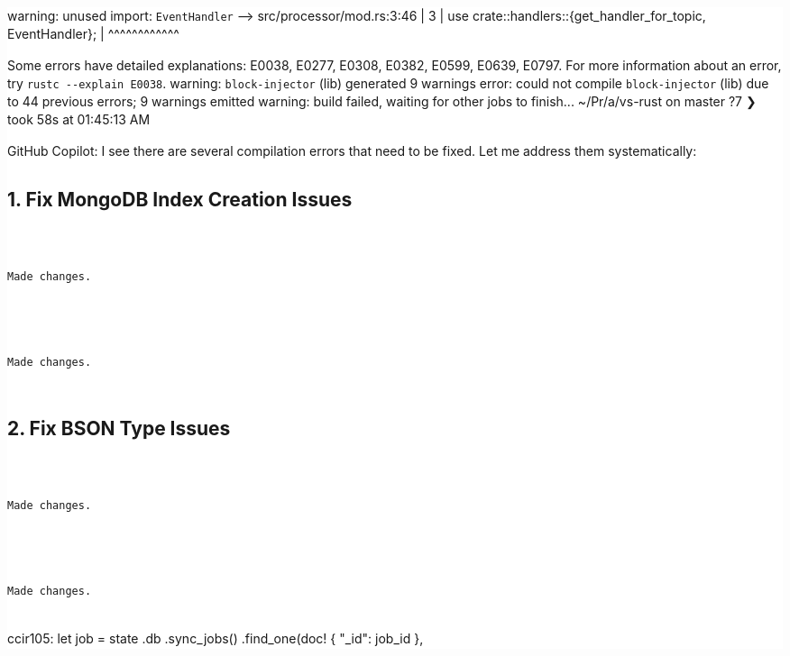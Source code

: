 warning: unused import: `EventHandler`
 --> src/processor/mod.rs:3:46
  |
3 | use crate::handlers::{get_handler_for_topic, EventHandler};
  |                                              ^^^^^^^^^^^^

Some errors have detailed explanations: E0038, E0277, E0308, E0382, E0599, E0639, E0797.
For more information about an error, try `rustc --explain E0038`.
warning: `block-injector` (lib) generated 9 warnings
error: could not compile `block-injector` (lib) due to 44 previous errors; 9 warnings emitted
warning: build failed, waiting for other jobs to finish...
~/Pr/a/vs-rust on master ?7 ❯                                                           took 58s at 01:45:13 AM

GitHub Copilot: I see there are several compilation errors that need to be fixed. Let me address them systematically:

## 1. Fix MongoDB Index Creation Issues 
```


Made changes.


```

```


Made changes.


```
## 2. Fix BSON Type Issues 
```


Made changes.


```

```


Made changes.


```


ccir105: 
    let job = state
        .db
        .sync_jobs()
        .find_one(doc! { "_id": job_id }, 

